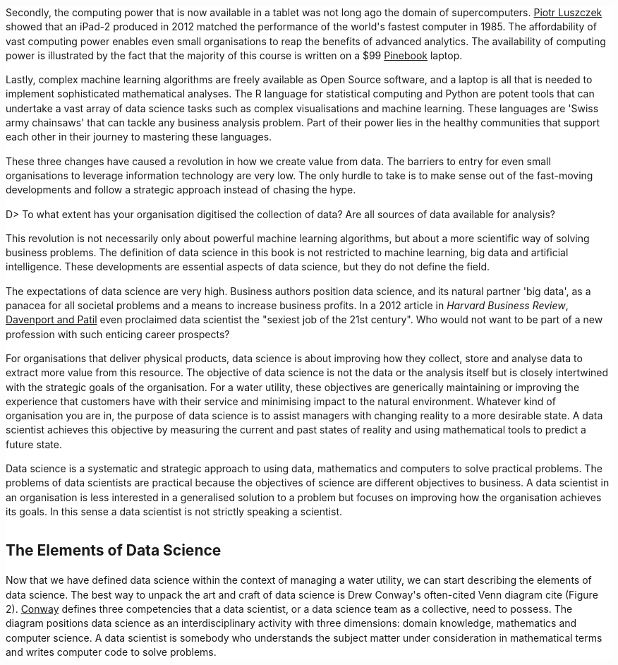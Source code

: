 Secondly, the computing power that is now available in a tablet was not long ago the domain of supercomputers. [Piotr Luszczek](https://www.phoronix.com/scan.php?page=news_item&px=MTE4NjU) showed that an iPad-2 produced in 2012 matched the performance of the world's fastest computer in 1985. The affordability of vast computing power enables even small organisations to reap the benefits of advanced analytics. The availability of computing power is illustrated by the fact that the majority of this course is written on a $99 [Pinebook](https://www.pine64.org/pinebook/) laptop.

Lastly, complex machine learning algorithms are freely available as Open Source software, and a laptop is all that is needed to implement sophisticated mathematical analyses. The R language for statistical computing and Python are potent tools that can undertake a vast array of data science tasks such as complex visualisations and machine learning. These languages are 'Swiss army chainsaws' that can tackle any business analysis problem. Part of their power lies in the healthy communities that support each other in their journey to mastering these languages. 

These three changes have caused a revolution in how we create value from data. The barriers to entry for even small organisations to leverage information technology are very low. The only hurdle to take is to make sense out of the fast-moving developments and follow a strategic approach instead of chasing the hype.

D> To what extent has your organisation digitised the collection of data? Are all sources of data available for analysis?

This revolution is not necessarily only about powerful machine learning algorithms, but about a more scientific way of solving business problems. The definition of data science in this book is not restricted to machine learning, big data and artificial intelligence. These developments are essential aspects of data science, but they do not define the field.

The expectations of data science are very high. Business authors position data science, and its natural partner 'big data', as a panacea for all societal problems and a means to increase business profits. In a 2012 article in _Harvard Business Review_, [Davenport and Patil](https://hbr.org/2012/10/data-scientist-the-sexiest-job-of-the-21st-century) even proclaimed data scientist the "sexiest job of the 21st century". Who would not want to be part of a new profession with such enticing career prospects?

For organisations that deliver physical products, data science is about improving how they collect, store and analyse data to extract more value from this resource. The objective of data science is not the data or the analysis itself but is closely intertwined with the strategic goals of the organisation. For a water utility, these objectives are generically maintaining or improving the experience that customers have with their service and minimising impact to the natural environment. Whatever kind of organisation you are in, the purpose of data science is to assist managers with changing reality to a more desirable state. A data scientist achieves this objective by measuring the current and past states of reality and using mathematical tools to predict a future state.

Data science is a systematic and strategic approach to using data, mathematics and computers to solve practical problems. The problems of data scientists are practical because the objectives of science are different objectives to business. A data scientist in an organisation is less interested in a generalised solution to a problem but focuses on improving how the organisation achieves its goals. In this sense a data scientist is not strictly speaking a scientist.

## The Elements of Data Science
Now that we have defined data science within the context of managing a water utility, we can start describing the elements of data science. The best way to unpack the art and craft of data science is Drew Conway's often-cited Venn diagram cite (Figure 2). [Conway](http://drewconway.com/zia/2013/3/26/the-data-science-venn-diagram) defines three competencies that a data scientist, or a data science team as a collective, need to possess. The diagram positions data science as an interdisciplinary activity with three dimensions: domain knowledge, mathematics and computer science. A data scientist is somebody who understands the subject matter under consideration in mathematical terms and writes computer code to solve problems.
